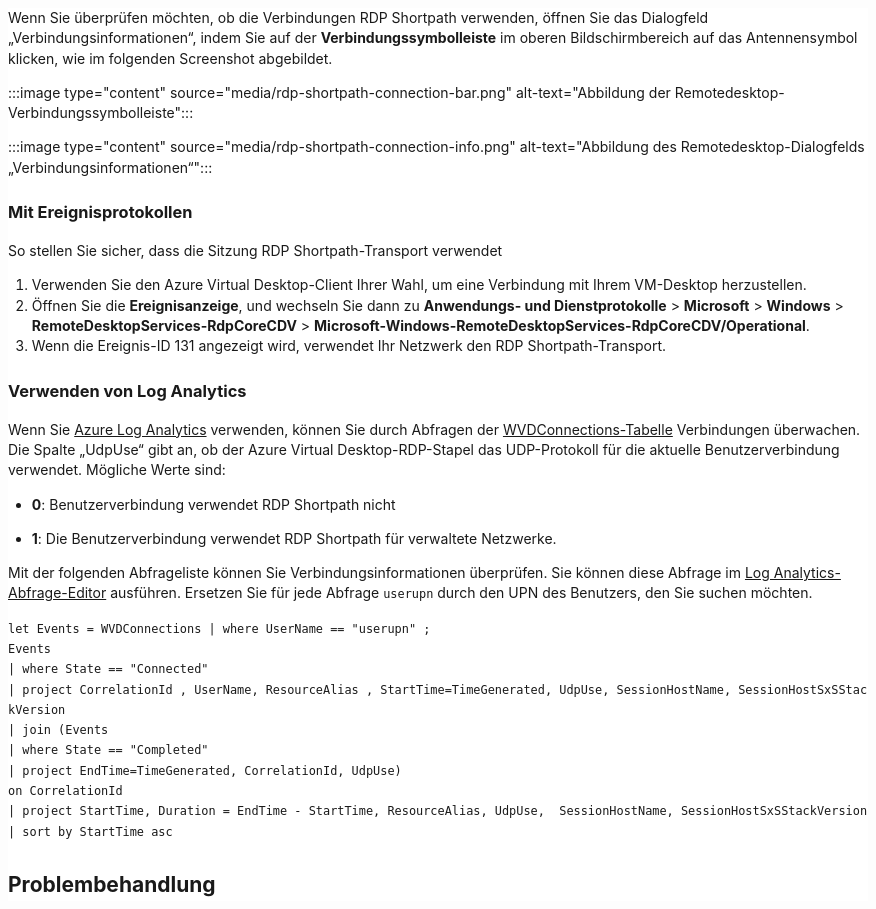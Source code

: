Wenn Sie überprüfen möchten, ob die Verbindungen RDP Shortpath verwenden, öffnen Sie das Dialogfeld „Verbindungsinformationen“, indem Sie auf der **Verbindungssymbolleiste** im oberen Bildschirmbereich auf das Antennensymbol klicken, wie im folgenden Screenshot abgebildet.

:::image type="content" source="media/rdp-shortpath-connection-bar.png" alt-text="Abbildung der Remotedesktop-Verbindungssymbolleiste":::

:::image type="content" source="media/rdp-shortpath-connection-info.png" alt-text="Abbildung des Remotedesktop-Dialogfelds „Verbindungsinformationen“":::

### <a name="using-event-logs"></a>Mit Ereignisprotokollen

So stellen Sie sicher, dass die Sitzung RDP Shortpath-Transport verwendet

1. Verwenden Sie den Azure Virtual Desktop-Client Ihrer Wahl, um eine Verbindung mit Ihrem VM-Desktop herzustellen.
2. Öffnen Sie die **Ereignisanzeige**, und wechseln Sie dann zu **Anwendungs- und Dienstprotokolle** > **Microsoft** > **Windows** > **RemoteDesktopServices-RdpCoreCDV** > **Microsoft-Windows-RemoteDesktopServices-RdpCoreCDV/Operational**.
3. Wenn die Ereignis-ID 131 angezeigt wird, verwendet Ihr Netzwerk den RDP Shortpath-Transport.

### <a name="use-log-analytics"></a>Verwenden von Log Analytics

Wenn Sie [Azure Log Analytics](./diagnostics-log-analytics.md) verwenden, können Sie durch Abfragen der [WVDConnections-Tabelle](/azure/azure-monitor/reference/tables/wvdconnections) Verbindungen überwachen. Die Spalte „UdpUse“ gibt an, ob der Azure Virtual Desktop-RDP-Stapel das UDP-Protokoll für die aktuelle Benutzerverbindung verwendet.
Mögliche Werte sind:

* **0**: Benutzerverbindung verwendet RDP Shortpath nicht
- **1**: Die Benutzerverbindung verwendet RDP Shortpath für verwaltete Netzwerke.
  
Mit der folgenden Abfrageliste können Sie Verbindungsinformationen überprüfen. Sie können diese Abfrage im [Log Analytics-Abfrage-Editor](../azure-monitor/logs/log-analytics-tutorial.md#write-a-query) ausführen. Ersetzen Sie für jede Abfrage `userupn` durch den UPN des Benutzers, den Sie suchen möchten.

```kusto
let Events = WVDConnections | where UserName == "userupn" ;
Events
| where State == "Connected"
| project CorrelationId , UserName, ResourceAlias , StartTime=TimeGenerated, UdpUse, SessionHostName, SessionHostSxSStackVersion
| join (Events
| where State == "Completed"
| project EndTime=TimeGenerated, CorrelationId, UdpUse)
on CorrelationId
| project StartTime, Duration = EndTime - StartTime, ResourceAlias, UdpUse,  SessionHostName, SessionHostSxSStackVersion
| sort by StartTime asc
```

## <a name="troubleshooting"></a>Problembehandlung
